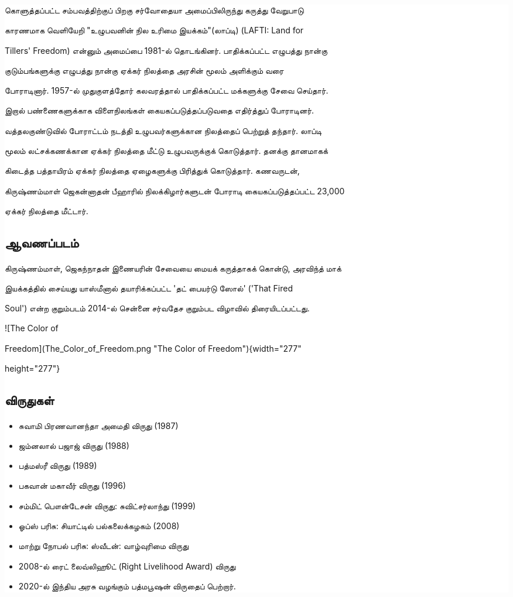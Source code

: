 கொளுத்தப்பட்ட சம்பவத்திற்குப் பிறகு சர்வோதையா அமைப்பிலிருந்து கருத்து வேறுபாடு

காரணமாக வெளியேறி \"உழுபவனின் நில உரிமை இயக்கம்\"(லாப்டி) (LAFTI: Land for

Tillers' Freedom) என்னும் அமைப்பை 1981-ல் தொடங்கினர். பாதிக்கப்பட்ட எழுபத்து நான்கு

குடும்பங்களுக்கு எழுபத்து நான்கு ஏக்கர் நிலத்தை அரசின் மூலம் அளிக்கும் வரை

போராடினார். 1957-ல் முதுகுளத்தோர் கலவரத்தால் பாதிக்கப்பட்ட மக்களுக்கு சேவை செய்தார்.

இறால் பண்ணைகளுக்காக விளைநிலங்கள் கையகப்படுத்தப்படுவதை எதிர்த்துப் போராடினர்.

வத்தலகுண்டுவில் போராட்டம் நடத்தி உழுபவர்களுக்கான நிலத்தைப் பெற்றுத் தந்தார். லாப்டி

மூலம் லட்சக்கணக்கான ஏக்கர் நிலத்தை மீட்டு உழுபவருக்குக் கொடுத்தார். தனக்கு தானமாகக்

கிடைத்த பத்தாயிரம் ஏக்கர் நிலத்தை ஏழைகளுக்கு பிரித்துக் கொடுத்தார். கணவருடன்,

கிருஷ்ணம்மாள் ஜெகன்னாதன் பீஹாரில் நிலக்கிழார்களுடன் போராடி கையகப்படுத்தப்பட்ட 23,000

ஏக்கர் நிலத்தை மீட்டார்.



## ஆவணப்படம்



கிருஷ்ணம்மாள், ஜெகந்நாதன் இணையரின் சேவையை மையக் கருத்தாகக் கொன்டு, அரவிந்த் மாக்

இயக்கத்தில் சைய்யது யாஸ்மீனால் தயாரிக்கப்பட்ட \'தட் பையர்டு ஸோல்\' (\'That Fired

Soul\') என்ற குறும்படம் 2014-ல் சென்னை சர்வதேச குறும்பட விழாவில் திரையிடப்பட்டது.

![The Color of

Freedom](The_Color_of_Freedom.png "The Color of Freedom"){width="277"

height="277"}



## விருதுகள்



-   சுவாமி பிரணவானந்தா அமைதி விருது (1987)

-   ஜம்னலால் பஜாஜ் விருது (1988)

-   பத்மஸ்ரீ விருது (1989)

-   பகவான் மகாவீர் விருது (1996)

-   சம்மிட் பௌன்டேசன் விருது: சுவிட்சர்லாந்து (1999)

-   ஓப்ஸ் பரிசு: சியாட்டில் பல்கலைக்கழகம் (2008)

-   மாற்று நோபல் பரிசு: ஸ்வீடன்: வாழ்வுரிமை விருது

-   2008-ல் ரைட் லைவ்லிஹூட் (Right Livelihood Award) விருது

-   2020-ல் இந்திய அரசு வழங்கும் பத்மபூஷன் விருதைப் பெற்றார்.
